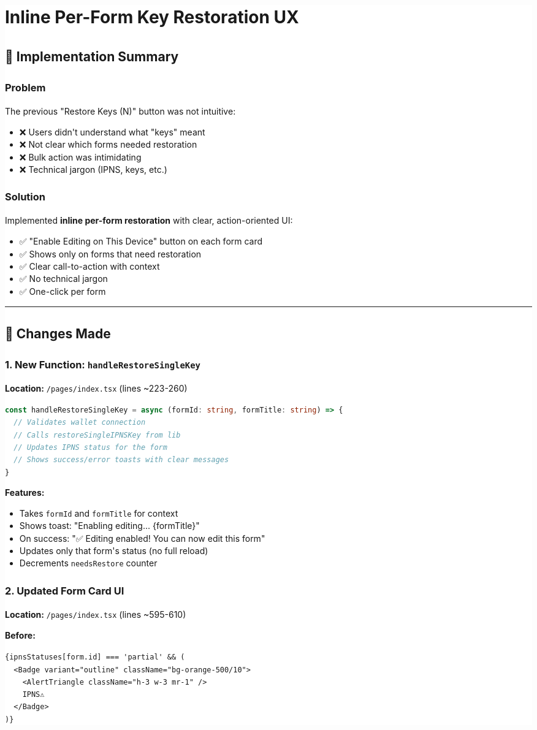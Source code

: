 # Inline Per-Form Key Restoration UX

## 🎯 Implementation Summary

### Problem
The previous "Restore Keys (N)" button was not intuitive:
- ❌ Users didn't understand what "keys" meant
- ❌ Not clear which forms needed restoration
- ❌ Bulk action was intimidating
- ❌ Technical jargon (IPNS, keys, etc.)

### Solution
Implemented **inline per-form restoration** with clear, action-oriented UI:
- ✅ "Enable Editing on This Device" button on each form card
- ✅ Shows only on forms that need restoration
- ✅ Clear call-to-action with context
- ✅ No technical jargon
- ✅ One-click per form

---

## 📝 Changes Made

### 1. New Function: `handleRestoreSingleKey`
**Location:** `/pages/index.tsx` (lines ~223-260)

```typescript
const handleRestoreSingleKey = async (formId: string, formTitle: string) => {
  // Validates wallet connection
  // Calls restoreSingleIPNSKey from lib
  // Updates IPNS status for the form
  // Shows success/error toasts with clear messages
}
```

**Features:**
- Takes `formId` and `formTitle` for context
- Shows toast: "Enabling editing... {formTitle}"
- On success: "✅ Editing enabled! You can now edit this form"
- Updates only that form's status (no full reload)
- Decrements `needsRestore` counter

### 2. Updated Form Card UI
**Location:** `/pages/index.tsx` (lines ~595-610)

**Before:**
```tsx
{ipnsStatuses[form.id] === 'partial' && (
  <Badge variant="outline" className="bg-orange-500/10">
    <AlertTriangle className="h-3 w-3 mr-1" />
    IPNS⚠
  </Badge>
)}
```

